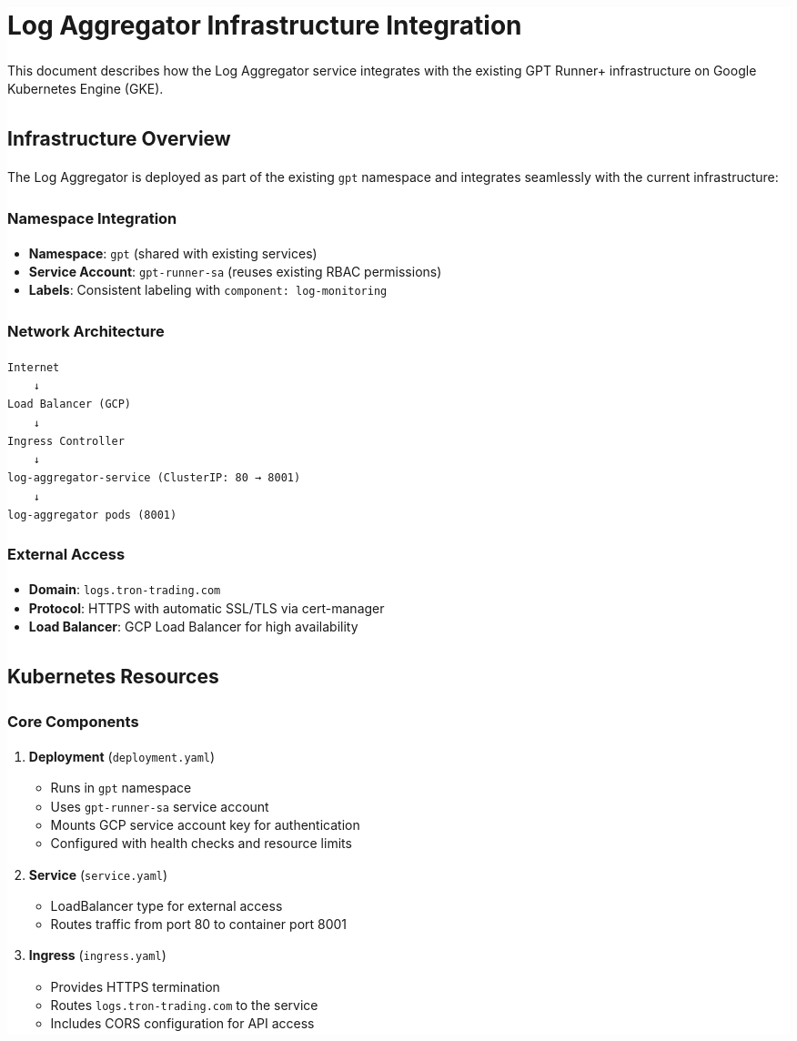 # Log Aggregator Infrastructure Integration

This document describes how the Log Aggregator service integrates with the existing GPT Runner+ infrastructure on Google Kubernetes Engine (GKE).

## Infrastructure Overview

The Log Aggregator is deployed as part of the existing `gpt` namespace and integrates seamlessly with the current infrastructure:

### Namespace Integration
- **Namespace**: `gpt` (shared with existing services)
- **Service Account**: `gpt-runner-sa` (reuses existing RBAC permissions)
- **Labels**: Consistent labeling with `component: log-monitoring`

### Network Architecture

```
Internet
    ↓
Load Balancer (GCP)
    ↓
Ingress Controller
    ↓
log-aggregator-service (ClusterIP: 80 → 8001)
    ↓
log-aggregator pods (8001)
```

### External Access
- **Domain**: `logs.tron-trading.com`
- **Protocol**: HTTPS with automatic SSL/TLS via cert-manager
- **Load Balancer**: GCP Load Balancer for high availability

## Kubernetes Resources

### Core Components
1. **Deployment** (`deployment.yaml`)
   - Runs in `gpt` namespace
   - Uses `gpt-runner-sa` service account
   - Mounts GCP service account key for authentication
   - Configured with health checks and resource limits

2. **Service** (`service.yaml`)
   - LoadBalancer type for external access
   - Routes traffic from port 80 to container port 8001

3. **Ingress** (`ingress.yaml`)
   - Provides HTTPS termination
   - Routes `logs.tron-trading.com` to the service
   - Includes CORS configuration for API access
